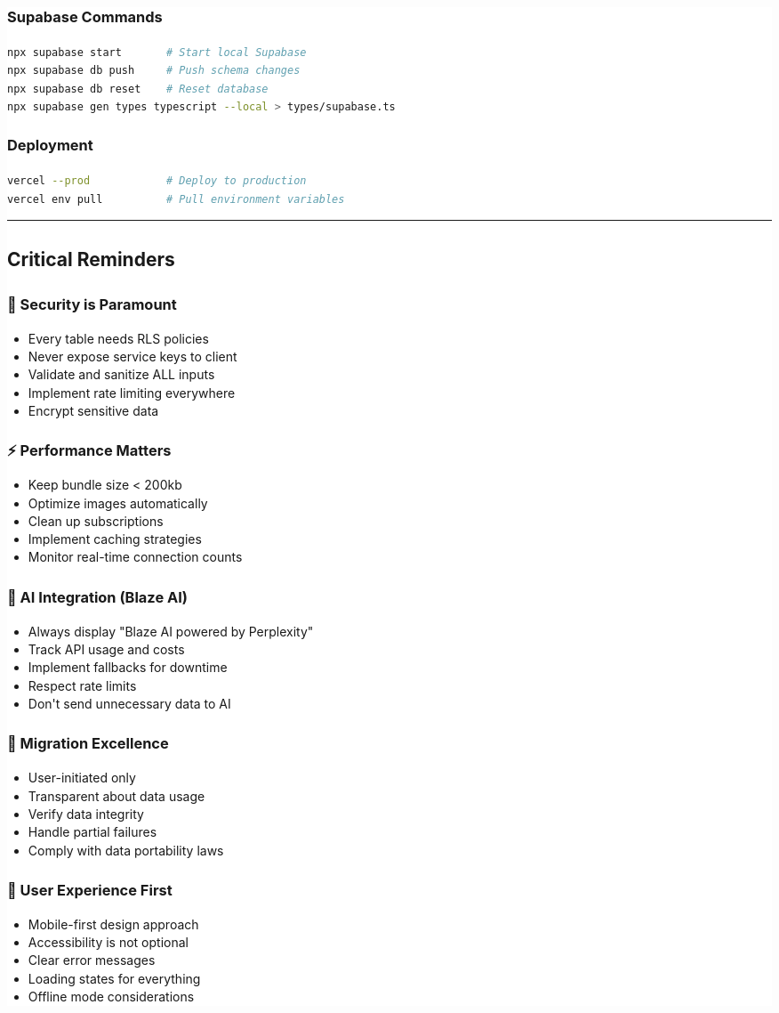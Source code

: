 ### Supabase Commands
```bash
npx supabase start       # Start local Supabase
npx supabase db push     # Push schema changes
npx supabase db reset    # Reset database
npx supabase gen types typescript --local > types/supabase.ts
```

### Deployment
```bash
vercel --prod            # Deploy to production
vercel env pull          # Pull environment variables
```

---

## Critical Reminders

### 🔐 Security is Paramount
- Every table needs RLS policies
- Never expose service keys to client
- Validate and sanitize ALL inputs
- Implement rate limiting everywhere
- Encrypt sensitive data

### ⚡ Performance Matters
- Keep bundle size < 200kb
- Optimize images automatically
- Clean up subscriptions
- Implement caching strategies
- Monitor real-time connection counts

### 🤖 AI Integration (Blaze AI)
- Always display "Blaze AI powered by Perplexity"
- Track API usage and costs
- Implement fallbacks for downtime
- Respect rate limits
- Don't send unnecessary data to AI

### 🔄 Migration Excellence
- User-initiated only
- Transparent about data usage
- Verify data integrity
- Handle partial failures
- Comply with data portability laws

### 👥 User Experience First
- Mobile-first design approach
- Accessibility is not optional
- Clear error messages
- Loading states for everything
- Offline mode considerations
